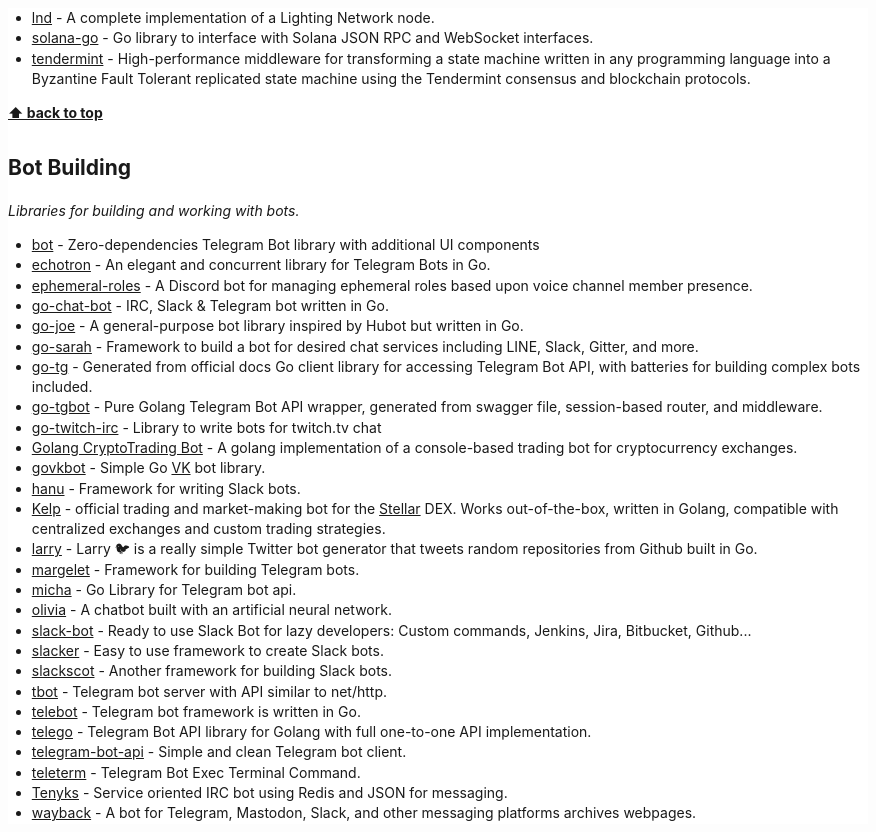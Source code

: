 - [lnd](https://github.com/lightningnetwork/lnd) - A complete implementation of a Lighting Network node.
- [solana-go](https://github.com/gagliardetto/solana-go) - Go library to interface with Solana JSON RPC and WebSocket interfaces.
- [tendermint](https://github.com/tendermint/tendermint) - High-performance middleware for transforming a state machine written in any programming language into a Byzantine Fault Tolerant replicated state machine using the Tendermint consensus and blockchain protocols.

**[⬆ back to top](#contents)**

## Bot Building

_Libraries for building and working with bots._

- [bot](https://github.com/go-telegram/bot) - Zero-dependencies Telegram Bot library with additional UI components
- [echotron](https://github.com/NicoNex/echotron) - An elegant and concurrent library for Telegram Bots in Go.
- [ephemeral-roles](https://github.com/ewohltman/ephemeral-roles) - A Discord bot for managing ephemeral roles based upon voice channel member presence.
- [go-chat-bot](https://github.com/go-chat-bot/bot) - IRC, Slack & Telegram bot written in Go.
- [go-joe](https://joe-bot.net) - A general-purpose bot library inspired by Hubot but written in Go.
- [go-sarah](https://github.com/oklahomer/go-sarah) - Framework to build a bot for desired chat services including LINE, Slack, Gitter, and more.
- [go-tg](https://github.com/mr-linch/go-tg) - Generated from official docs Go client library for accessing Telegram Bot API, with batteries for building complex bots included.
- [go-tgbot](https://github.com/olebedev/go-tgbot) - Pure Golang Telegram Bot API wrapper, generated from swagger file, session-based router, and middleware.
- [go-twitch-irc](https://github.com/gempir/go-twitch-irc) - Library to write bots for twitch.tv chat
- [Golang CryptoTrading Bot](https://github.com/saniales/golang-crypto-trading-bot) - A golang implementation of a console-based trading bot for cryptocurrency exchanges.
- [govkbot](https://github.com/nikepan/govkbot) - Simple Go [VK](https://vk.com) bot library.
- [hanu](https://github.com/sbstjn/hanu) - Framework for writing Slack bots.
- [Kelp](https://github.com/stellar/kelp) - official trading and market-making bot for the [Stellar](https://www.stellar.org/) DEX. Works out-of-the-box, written in Golang, compatible with centralized exchanges and custom trading strategies.
- [larry](https://github.com/ezeoleaf/larry) - Larry 🐦 is a really simple Twitter bot generator that tweets random repositories from Github built in Go.
- [margelet](https://github.com/zhulik/margelet) - Framework for building Telegram bots.
- [micha](https://github.com/onrik/micha) - Go Library for Telegram bot api.
- [olivia](https://github.com/olivia-ai/olivia) - A chatbot built with an artificial neural network.
- [slack-bot](https://github.com/innogames/slack-bot) - Ready to use Slack Bot for lazy developers: Custom commands, Jenkins, Jira, Bitbucket, Github...
- [slacker](https://github.com/slack-io/slacker) - Easy to use framework to create Slack bots.
- [slackscot](https://github.com/alexandre-normand/slackscot) - Another framework for building Slack bots.
- [tbot](https://github.com/yanzay/tbot) - Telegram bot server with API similar to net/http.
- [telebot](https://github.com/tucnak/telebot) - Telegram bot framework is written in Go.
- [telego](https://github.com/mymmrac/telego) - Telegram Bot API library for Golang with full one-to-one API implementation.
- [telegram-bot-api](https://github.com/Syfaro/telegram-bot-api) - Simple and clean Telegram bot client.
- [teleterm](https://github.com/alfiankan/teleterm) - Telegram Bot Exec Terminal Command.
- [Tenyks](https://github.com/kyleterry/tenyks) - Service oriented IRC bot using Redis and JSON for messaging.
- [wayback](https://github.com/wabarc/wayback) - A bot for Telegram, Mastodon, Slack, and other messaging platforms archives webpages.
